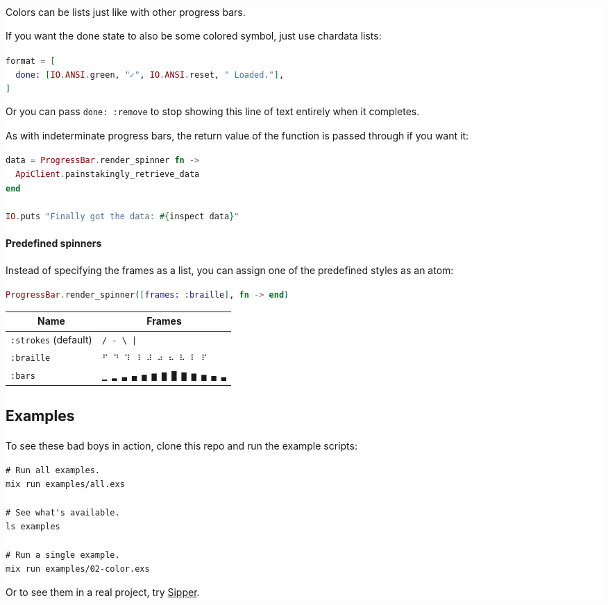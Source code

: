 Colors can be lists just like with other progress bars.

If you want the done state to also be some colored symbol, just use chardata lists:

``` elixir
format = [
  done: [IO.ANSI.green, "✓", IO.ANSI.reset, " Loaded."],
]
```

Or you can pass `done: :remove` to stop showing this line of text entirely when it completes.

As with indeterminate progress bars, the return value of the function is passed through if you want it:

``` elixir
data = ProgressBar.render_spinner fn ->
  ApiClient.painstakingly_retrieve_data
end

IO.puts "Finally got the data: #{inspect data}"
```

#### Predefined spinners

Instead of specifying the frames as a list, you can assign one of the predefined styles as an atom:

``` elixir
ProgressBar.render_spinner([frames: :braille], fn -> end)
```

Name                 | Frames
-------------------- | ---------------------------
`:strokes` (default) | `/ - \ \|`
`:braille`           | `⠋ ⠙ ⠹ ⠸ ⠼ ⠴ ⠦ ⠧ ⠇ ⠏`
`:bars`              | `▁ ▂ ▃ ▄ ▅ ▆ ▇ █ ▇ ▆ ▅ ▄ ▃`


## Examples

To see these bad boys in action, clone this repo and run the example scripts:

    # Run all examples.
    mix run examples/all.exs

    # See what's available.
    ls examples

    # Run a single example.
    mix run examples/02-color.exs

Or to see them in a real project, try [Sipper](https://github.com/henrik/sipper).

